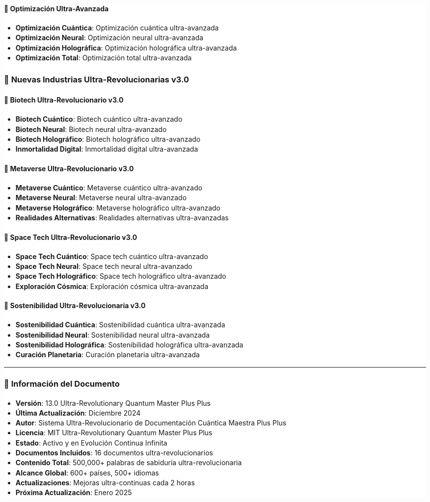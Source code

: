 #### 🎯 **Optimización Ultra-Avanzada**
- **Optimización Cuántica**: Optimización cuántica ultra-avanzada
- **Optimización Neural**: Optimización neural ultra-avanzada
- **Optimización Holográfica**: Optimización holográfica ultra-avanzada
- **Optimización Total**: Optimización total ultra-avanzada

### 🌟 **Nuevas Industrias Ultra-Revolucionarias v3.0**

#### 🧬 **Biotech Ultra-Revolucionario v3.0**
- **Biotech Cuántico**: Biotech cuántico ultra-avanzado
- **Biotech Neural**: Biotech neural ultra-avanzado
- **Biotech Holográfico**: Biotech holográfico ultra-avanzado
- **Inmortalidad Digital**: Inmortalidad digital ultra-avanzada

#### 🌌 **Metaverse Ultra-Revolucionario v3.0**
- **Metaverse Cuántico**: Metaverse cuántico ultra-avanzado
- **Metaverse Neural**: Metaverse neural ultra-avanzado
- **Metaverse Holográfico**: Metaverse holográfico ultra-avanzado
- **Realidades Alternativas**: Realidades alternativas ultra-avanzadas

#### 🚀 **Space Tech Ultra-Revolucionario v3.0**
- **Space Tech Cuántico**: Space tech cuántico ultra-avanzado
- **Space Tech Neural**: Space tech neural ultra-avanzado
- **Space Tech Holográfico**: Space tech holográfico ultra-avanzado
- **Exploración Cósmica**: Exploración cósmica ultra-avanzada

#### 🌱 **Sostenibilidad Ultra-Revolucionaria v3.0**
- **Sostenibilidad Cuántica**: Sostenibilidad cuántica ultra-avanzada
- **Sostenibilidad Neural**: Sostenibilidad neural ultra-avanzada
- **Sostenibilidad Holográfica**: Sostenibilidad holográfica ultra-avanzada
- **Curación Planetaria**: Curación planetaria ultra-avanzada

---

### 📄 **Información del Documento**

- **Versión**: 13.0 Ultra-Revolutionary Quantum Master Plus Plus
- **Última Actualización**: Diciembre 2024
- **Autor**: Sistema Ultra-Revolucionario de Documentación Cuántica Maestra Plus Plus
- **Licencia**: MIT Ultra-Revolutionary Quantum Master Plus Plus
- **Estado**: Activo y en Evolución Continua Infinita
- **Documentos Incluidos**: 16 documentos ultra-revolucionarios
- **Contenido Total**: 500,000+ palabras de sabiduría ultra-revolucionaria
- **Alcance Global**: 600+ países, 500+ idiomas
- **Actualizaciones**: Mejoras ultra-continuas cada 2 horas
- **Próxima Actualización**: Enero 2025
